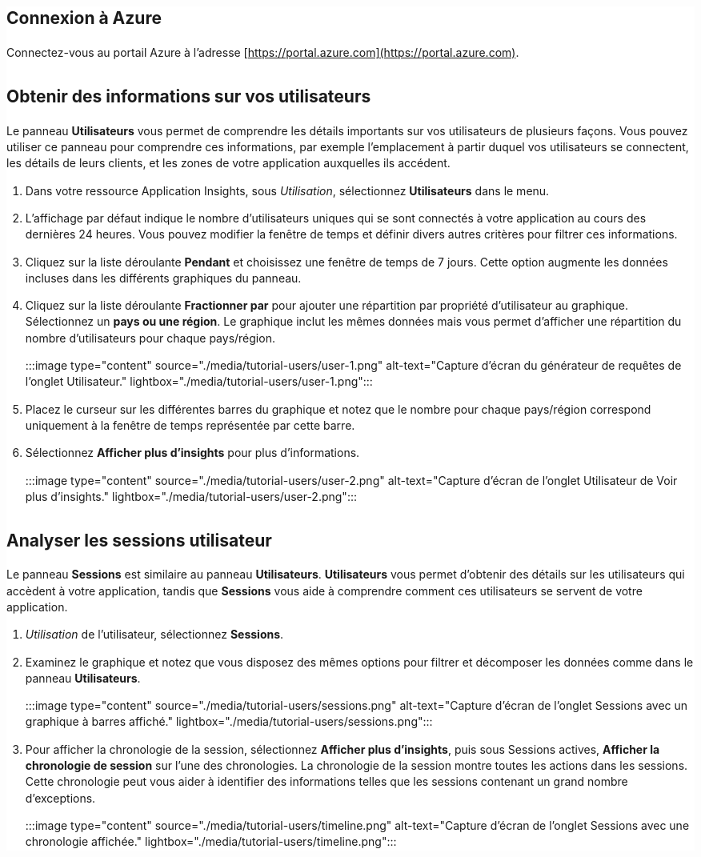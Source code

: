 ## <a name="log-in-to-azure"></a>Connexion à Azure
Connectez-vous au portail Azure à l’adresse [https://portal.azure.com](https://portal.azure.com).

## <a name="get-information-about-your-users"></a>Obtenir des informations sur vos utilisateurs
Le panneau **Utilisateurs** vous permet de comprendre les détails importants sur vos utilisateurs de plusieurs façons. Vous pouvez utiliser ce panneau pour comprendre ces informations, par exemple l’emplacement à partir duquel vos utilisateurs se connectent, les détails de leurs clients, et les zones de votre application auxquelles ils accédent. 

1. Dans votre ressource Application Insights, sous *Utilisation*, sélectionnez **Utilisateurs** dans le menu.
2. L’affichage par défaut indique le nombre d’utilisateurs uniques qui se sont connectés à votre application au cours des dernières 24 heures.  Vous pouvez modifier la fenêtre de temps et définir divers autres critères pour filtrer ces informations.

3. Cliquez sur la liste déroulante **Pendant** et choisissez une fenêtre de temps de 7 jours.  Cette option augmente les données incluses dans les différents graphiques du panneau.

4. Cliquez sur la liste déroulante **Fractionner par** pour ajouter une répartition par propriété d’utilisateur au graphique.  Sélectionnez un **pays ou une région**.  Le graphique inclut les mêmes données mais vous permet d’afficher une répartition du nombre d’utilisateurs pour chaque pays/région.

      :::image type="content" source="./media/tutorial-users/user-1.png" alt-text="Capture d’écran du générateur de requêtes de l’onglet Utilisateur." lightbox="./media/tutorial-users/user-1.png":::

5. Placez le curseur sur les différentes barres du graphique et notez que le nombre pour chaque pays/région correspond uniquement à la fenêtre de temps représentée par cette barre.
6. Sélectionnez **Afficher plus d’insights** pour plus d’informations. 

      :::image type="content" source="./media/tutorial-users/user-2.png" alt-text="Capture d’écran de l’onglet Utilisateur de Voir plus d’insights." lightbox="./media/tutorial-users/user-2.png":::


## <a name="analyze-user-sessions"></a>Analyser les sessions utilisateur
Le panneau **Sessions** est similaire au panneau **Utilisateurs**.  **Utilisateurs** vous permet d’obtenir des détails sur les utilisateurs qui accèdent à votre application, tandis que **Sessions** vous aide à comprendre comment ces utilisateurs se servent de votre application.  

1. *Utilisation* de l’utilisateur, sélectionnez **Sessions**.
2. Examinez le graphique et notez que vous disposez des mêmes options pour filtrer et décomposer les données comme dans le panneau **Utilisateurs**.

     :::image type="content" source="./media/tutorial-users/sessions.png" alt-text="Capture d’écran de l’onglet Sessions avec un graphique à barres affiché." lightbox="./media/tutorial-users/sessions.png":::

4. Pour afficher la chronologie de la session, sélectionnez **Afficher plus d’insights**, puis sous Sessions actives, **Afficher la chronologie de session** sur l’une des chronologies. La chronologie de la session montre toutes les actions dans les sessions. Cette chronologie peut vous aider à identifier des informations telles que les sessions contenant un grand nombre d’exceptions.

     :::image type="content" source="./media/tutorial-users/timeline.png" alt-text="Capture d’écran de l’onglet Sessions avec une chronologie affichée." lightbox="./media/tutorial-users/timeline.png":::
